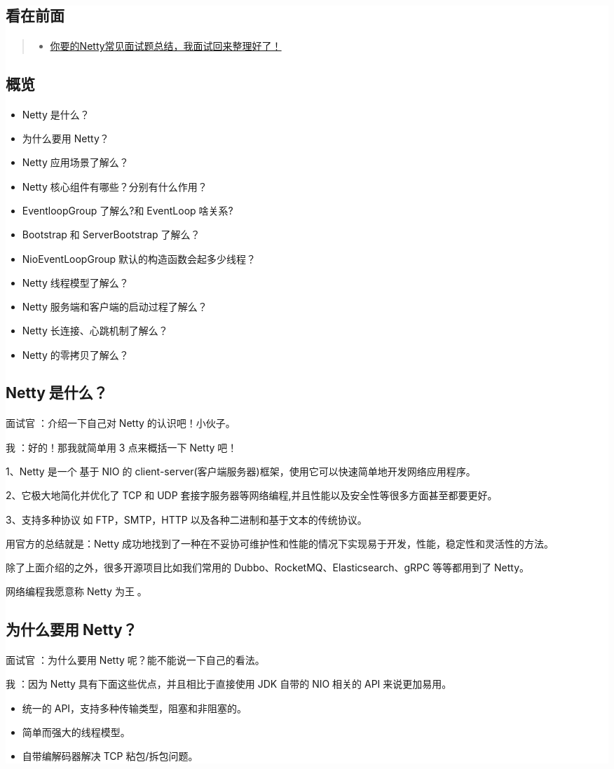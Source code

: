看在前面
------

> * <a href="https://www.cnblogs.com/hulianwangjiagoushi/p/13143938.html">你要的Netty常见面试题总结，我面试回来整理好了！</a>

概览
------

* Netty 是什么？

* 为什么要用 Netty？

* Netty 应用场景了解么？

* Netty 核心组件有哪些？分别有什么作用？

* EventloopGroup 了解么?和 EventLoop 啥关系?

* Bootstrap 和 ServerBootstrap 了解么？

* NioEventLoopGroup 默认的构造函数会起多少线程？

* Netty 线程模型了解么？

* Netty 服务端和客户端的启动过程了解么？

* Netty 长连接、心跳机制了解么？

* Netty 的零拷贝了解么？

Netty 是什么？
------

面试官 ：介绍一下自己对 Netty 的认识吧！小伙子。

我 ：好的！那我就简单用 3 点来概括一下 Netty 吧！

1、Netty 是一个 基于 NIO 的 client-server(客户端服务器)框架，使用它可以快速简单地开发网络应用程序。

2、它极大地简化并优化了 TCP 和 UDP 套接字服务器等网络编程,并且性能以及安全性等很多方面甚至都要更好。

3、支持多种协议 如 FTP，SMTP，HTTP 以及各种二进制和基于文本的传统协议。

用官方的总结就是：Netty 成功地找到了一种在不妥协可维护性和性能的情况下实现易于开发，性能，稳定性和灵活性的方法。

除了上面介绍的之外，很多开源项目比如我们常用的 Dubbo、RocketMQ、Elasticsearch、gRPC 等等都用到了 Netty。

网络编程我愿意称 Netty 为王 。

为什么要用 Netty？
------

面试官 ：为什么要用 Netty 呢？能不能说一下自己的看法。

我 ：因为 Netty 具有下面这些优点，并且相比于直接使用 JDK 自带的 NIO 相关的 API 来说更加易用。

* 统一的 API，支持多种传输类型，阻塞和非阻塞的。

* 简单而强大的线程模型。

* 自带编解码器解决 TCP 粘包/拆包问题。
